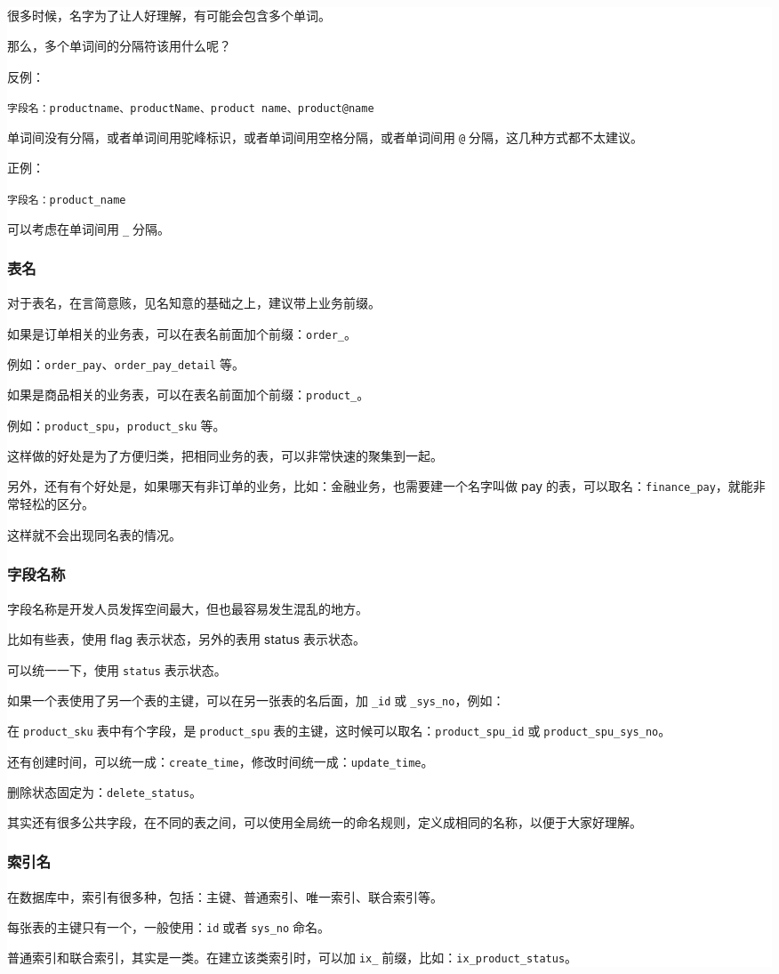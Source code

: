 很多时候，名字为了让人好理解，有可能会包含多个单词。

那么，多个单词间的分隔符该用什么呢？

反例：

```text
字段名：productname、productName、product name、product@name
```

单词间没有分隔，或者单词间用驼峰标识，或者单词间用空格分隔，或者单词间用 `@` 分隔，这几种方式都不太建议。

正例：

```text
字段名：product_name
```

可以考虑在单词间用 `_` 分隔。

### 表名

对于表名，在言简意赅，见名知意的基础之上，建议带上业务前缀。

如果是订单相关的业务表，可以在表名前面加个前缀：`order_`。

例如：`order_pay`、`order_pay_detail` 等。

如果是商品相关的业务表，可以在表名前面加个前缀：`product_`。

例如：`product_spu`，`product_sku` 等。

这样做的好处是为了方便归类，把相同业务的表，可以非常快速的聚集到一起。

另外，还有有个好处是，如果哪天有非订单的业务，比如：金融业务，也需要建一个名字叫做 pay 的表，可以取名：`finance_pay`，就能非常轻松的区分。

这样就不会出现同名表的情况。

### 字段名称

字段名称是开发人员发挥空间最大，但也最容易发生混乱的地方。

比如有些表，使用 flag 表示状态，另外的表用 status 表示状态。

可以统一一下，使用 `status` 表示状态。

如果一个表使用了另一个表的主键，可以在另一张表的名后面，加 `_id` 或 `_sys_no`，例如：

在 `product_sku` 表中有个字段，是 `product_spu` 表的主键，这时候可以取名：`product_spu_id` 或 `product_spu_sys_no`。

还有创建时间，可以统一成：`create_time`，修改时间统一成：`update_time`。

删除状态固定为：`delete_status`。

其实还有很多公共字段，在不同的表之间，可以使用全局统一的命名规则，定义成相同的名称，以便于大家好理解。

### 索引名

在数据库中，索引有很多种，包括：主键、普通索引、唯一索引、联合索引等。

每张表的主键只有一个，一般使用：`id` 或者 `sys_no` 命名。

普通索引和联合索引，其实是一类。在建立该类索引时，可以加 `ix_` 前缀，比如：`ix_product_status`。
